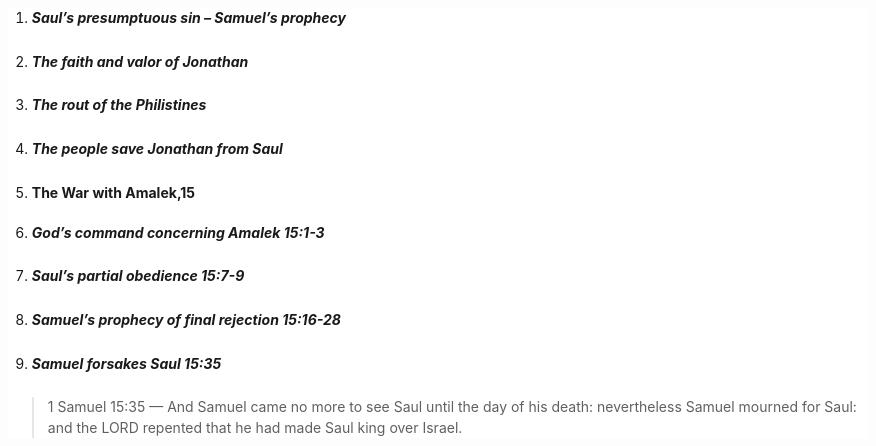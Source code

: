 1. ##### Saul’s presumptuous sin – Samuel’s prophecy

2. ##### The faith and valor of Jonathan

3. ##### The rout of the Philistines

4. ##### The people save Jonathan from Saul

5. #### The War with Amalek,15

6. ##### God’s command concerning Amalek	15:1-3

7. ##### Saul’s partial obedience			15:7-9

8. ##### Samuel’s prophecy of final rejection	15:16-28

9. ##### Samuel forsakes Saul			15:35

> 1 Samuel 15:35 &mdash; And Samuel came no more to see Saul until the day of his death: nevertheless Samuel mourned for Saul: and the LORD repented that he had made Saul king over Israel.